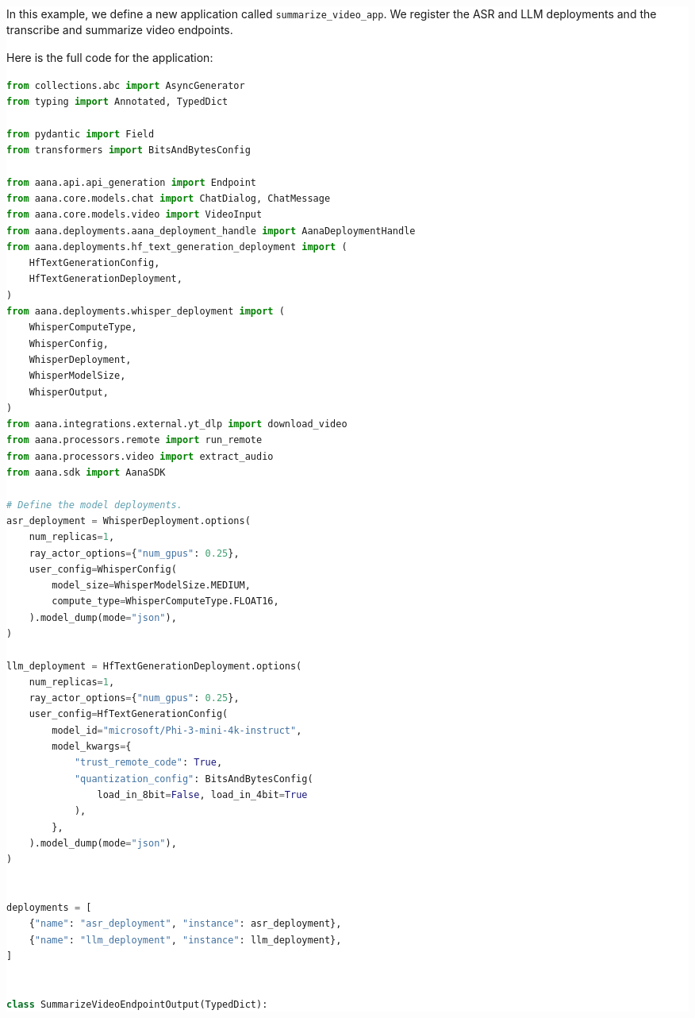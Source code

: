 
In this example, we define a new application called `summarize_video_app`. We register the ASR and LLM deployments and the transcribe and summarize video endpoints.

Here is the full code for the application:

```python
from collections.abc import AsyncGenerator
from typing import Annotated, TypedDict

from pydantic import Field
from transformers import BitsAndBytesConfig

from aana.api.api_generation import Endpoint
from aana.core.models.chat import ChatDialog, ChatMessage
from aana.core.models.video import VideoInput
from aana.deployments.aana_deployment_handle import AanaDeploymentHandle
from aana.deployments.hf_text_generation_deployment import (
    HfTextGenerationConfig,
    HfTextGenerationDeployment,
)
from aana.deployments.whisper_deployment import (
    WhisperComputeType,
    WhisperConfig,
    WhisperDeployment,
    WhisperModelSize,
    WhisperOutput,
)
from aana.integrations.external.yt_dlp import download_video
from aana.processors.remote import run_remote
from aana.processors.video import extract_audio
from aana.sdk import AanaSDK

# Define the model deployments.
asr_deployment = WhisperDeployment.options(
    num_replicas=1,
    ray_actor_options={"num_gpus": 0.25},
    user_config=WhisperConfig(
        model_size=WhisperModelSize.MEDIUM,
        compute_type=WhisperComputeType.FLOAT16,
    ).model_dump(mode="json"),
)

llm_deployment = HfTextGenerationDeployment.options(
    num_replicas=1,
    ray_actor_options={"num_gpus": 0.25},
    user_config=HfTextGenerationConfig(
        model_id="microsoft/Phi-3-mini-4k-instruct",
        model_kwargs={
            "trust_remote_code": True,
            "quantization_config": BitsAndBytesConfig(
                load_in_8bit=False, load_in_4bit=True
            ),
        },
    ).model_dump(mode="json"),
)


deployments = [
    {"name": "asr_deployment", "instance": asr_deployment},
    {"name": "llm_deployment", "instance": llm_deployment},
]


class SummarizeVideoEndpointOutput(TypedDict):
```
